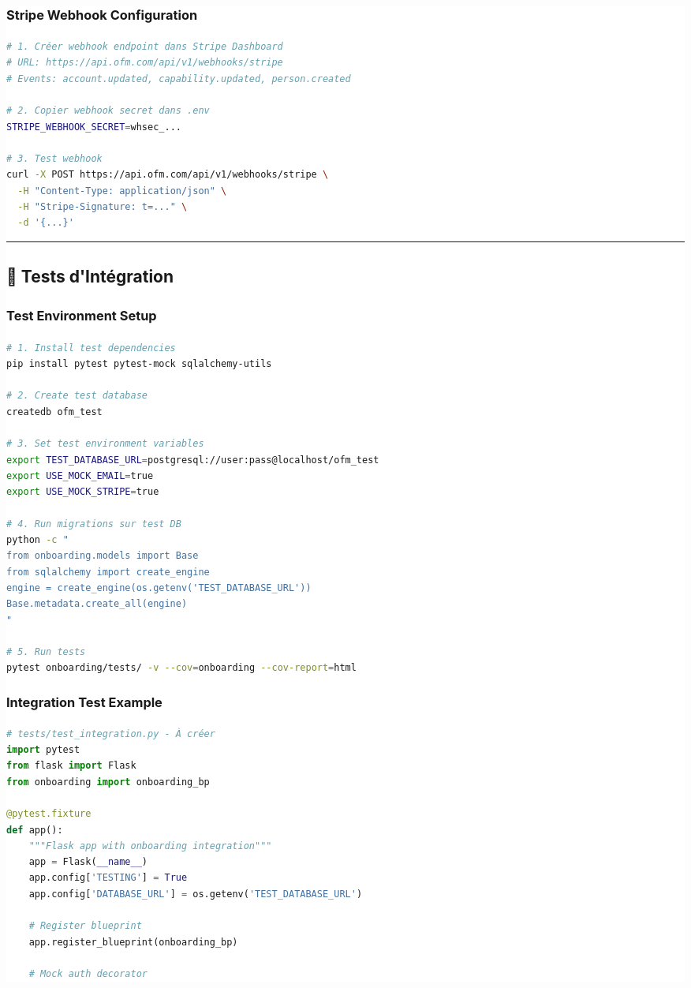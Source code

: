 ### **Stripe Webhook Configuration**
```bash
# 1. Créer webhook endpoint dans Stripe Dashboard
# URL: https://api.ofm.com/api/v1/webhooks/stripe
# Events: account.updated, capability.updated, person.created

# 2. Copier webhook secret dans .env
STRIPE_WEBHOOK_SECRET=whsec_...

# 3. Test webhook
curl -X POST https://api.ofm.com/api/v1/webhooks/stripe \
  -H "Content-Type: application/json" \
  -H "Stripe-Signature: t=..." \
  -d '{...}'
```

---

## 🧪 Tests d'Intégration

### **Test Environment Setup**
```bash
# 1. Install test dependencies
pip install pytest pytest-mock sqlalchemy-utils

# 2. Create test database
createdb ofm_test

# 3. Set test environment variables
export TEST_DATABASE_URL=postgresql://user:pass@localhost/ofm_test
export USE_MOCK_EMAIL=true
export USE_MOCK_STRIPE=true

# 4. Run migrations sur test DB
python -c "
from onboarding.models import Base
from sqlalchemy import create_engine
engine = create_engine(os.getenv('TEST_DATABASE_URL'))
Base.metadata.create_all(engine)
"

# 5. Run tests
pytest onboarding/tests/ -v --cov=onboarding --cov-report=html
```

### **Integration Test Example**
```python
# tests/test_integration.py - À créer
import pytest
from flask import Flask
from onboarding import onboarding_bp

@pytest.fixture
def app():
    """Flask app with onboarding integration"""
    app = Flask(__name__)
    app.config['TESTING'] = True
    app.config['DATABASE_URL'] = os.getenv('TEST_DATABASE_URL')
    
    # Register blueprint
    app.register_blueprint(onboarding_bp)
    
    # Mock auth decorator
```